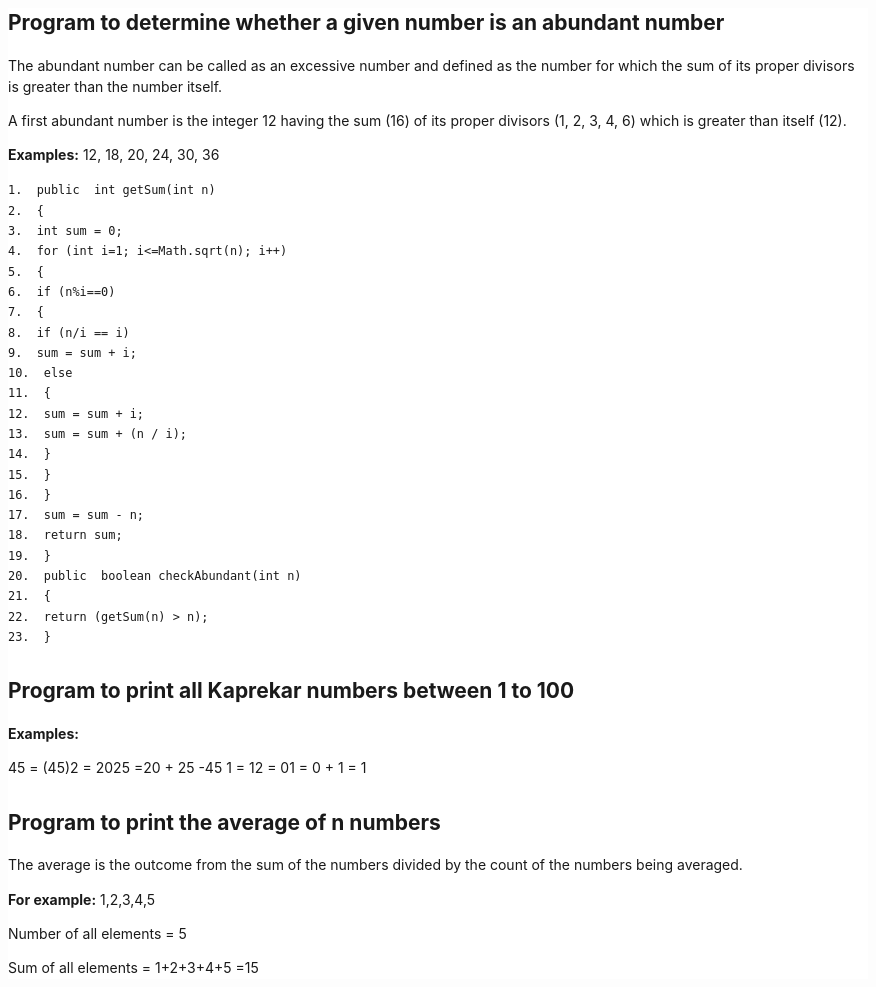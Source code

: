 ## Program to determine whether a given number is an abundant number

The abundant number can be called as an excessive number and defined as the number for which the sum of its proper divisors is greater than the number itself.

A first abundant number is the integer 12 having the sum (16) of its proper divisors (1, 2, 3, 4, 6) which is greater than itself (12).

**Examples:**  12, 18, 20, 24, 30, 36


    1.  public  int getSum(int n)
    2.  {
    3.  int sum = 0;
    4.  for (int i=1; i<=Math.sqrt(n); i++)
    5.  {
    6.  if (n%i==0)
    7.  {
    8.  if (n/i == i)
    9.  sum = sum + i;
    10.  else
    11.  {
    12.  sum = sum + i;
    13.  sum = sum + (n / i);
    14.  }
    15.  }
    16.  }
    17.  sum = sum - n;
    18.  return sum;
    19.  }
    20.  public  boolean checkAbundant(int n)
    21.  {
    22.  return (getSum(n) > n);
    23.  }

## Program to print all Kaprekar numbers between 1 to 100



**Examples:**

45 =  (45)2 = 2025 =20 + 25 -45
1 = 12 = 01 = 0 + 1 = 1
## Program to print the average of n numbers

The average is the outcome from the sum of the numbers divided by the count of the numbers being averaged.

**For example:**  1,2,3,4,5

Number of all elements = 5

Sum of all elements = 1+2+3+4+5 =15

